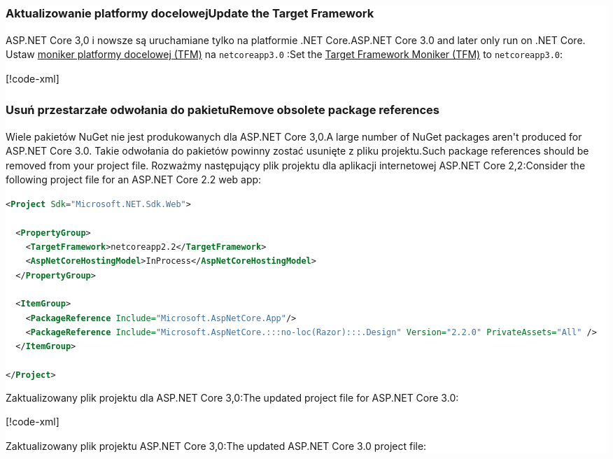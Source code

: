 ### <a name="update-the-target-framework"></a><span data-ttu-id="708b8-116">Aktualizowanie platformy docelowej</span><span class="sxs-lookup"><span data-stu-id="708b8-116">Update the Target Framework</span></span>

<span data-ttu-id="708b8-117">ASP.NET Core 3,0 i nowsze są uruchamiane tylko na platformie .NET Core.</span><span class="sxs-lookup"><span data-stu-id="708b8-117">ASP.NET Core 3.0 and later only run on .NET Core.</span></span> <span data-ttu-id="708b8-118">Ustaw [moniker platformy docelowej (TFM)](/dotnet/standard/frameworks) na `netcoreapp3.0` :</span><span class="sxs-lookup"><span data-stu-id="708b8-118">Set the [Target Framework Moniker (TFM)](/dotnet/standard/frameworks) to `netcoreapp3.0`:</span></span>

[!code-xml[](22-to-30/samples/Web1.csproj?highlight=4)]

### <a name="remove-obsolete-package-references"></a><span data-ttu-id="708b8-119">Usuń przestarzałe odwołania do pakietu</span><span class="sxs-lookup"><span data-stu-id="708b8-119">Remove obsolete package references</span></span>

<span data-ttu-id="708b8-120">Wiele pakietów NuGet nie jest produkowanych dla ASP.NET Core 3,0.</span><span class="sxs-lookup"><span data-stu-id="708b8-120">A large number of NuGet packages aren't produced for ASP.NET Core 3.0.</span></span> <span data-ttu-id="708b8-121">Takie odwołania do pakietów powinny zostać usunięte z pliku projektu.</span><span class="sxs-lookup"><span data-stu-id="708b8-121">Such package references should be removed from your project file.</span></span> <span data-ttu-id="708b8-122">Rozważmy następujący plik projektu dla aplikacji internetowej ASP.NET Core 2,2:</span><span class="sxs-lookup"><span data-stu-id="708b8-122">Consider the following project file for an ASP.NET Core 2.2 web app:</span></span>

```xml
<Project Sdk="Microsoft.NET.Sdk.Web">

  <PropertyGroup>
    <TargetFramework>netcoreapp2.2</TargetFramework>
    <AspNetCoreHostingModel>InProcess</AspNetCoreHostingModel>
  </PropertyGroup>

  <ItemGroup>
    <PackageReference Include="Microsoft.AspNetCore.App"/>
    <PackageReference Include="Microsoft.AspNetCore.:::no-loc(Razor):::.Design" Version="2.2.0" PrivateAssets="All" />
  </ItemGroup>

</Project>
```

<span data-ttu-id="708b8-123">Zaktualizowany plik projektu dla ASP.NET Core 3,0:</span><span class="sxs-lookup"><span data-stu-id="708b8-123">The updated project file for ASP.NET Core 3.0:</span></span>

[!code-xml[](22-to-30/samples/Web1.csproj?highlight=4)]

<span data-ttu-id="708b8-124">Zaktualizowany plik projektu ASP.NET Core 3,0:</span><span class="sxs-lookup"><span data-stu-id="708b8-124">The updated ASP.NET Core 3.0 project file:</span></span>
